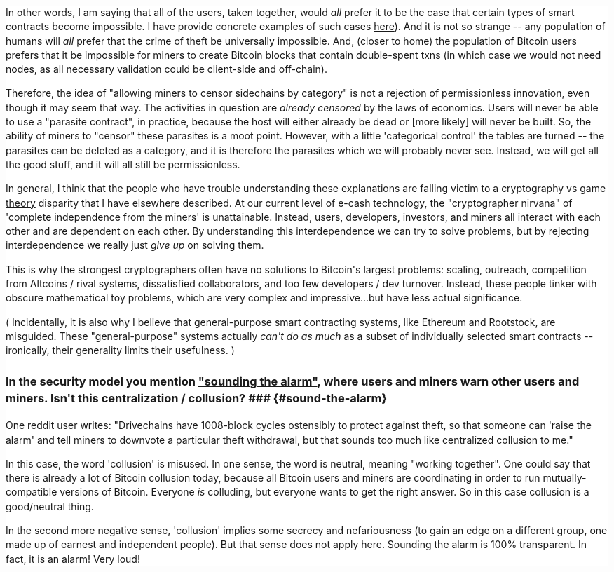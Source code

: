 In other words, I am saying that all of the users, taken together, would *all* prefer it to be the case that certain types of smart contracts become impossible. I have provide concrete examples of such cases [here](http://www.truthcoin.info/blog/wise-contracts/#wise-contracts)). And it is not so strange -- any population of humans will *all* prefer that the crime of theft be universally impossible. And, (closer to home) the population of Bitcoin users prefers that it be impossible for miners to create Bitcoin blocks that contain double-spent txns (in which case we would not need nodes, as all necessary validation could be client-side and off-chain).

Therefore, the idea of "allowing miners to censor sidechains by category" is not a rejection of permissionless innovation, even though it may seem that way. The activities in question are *already censored* by the laws of economics. Users will never be able to use a "parasite contract", in practice, because the host will either already be dead or [more likely] will never be built. So, the ability of miners to "censor" these parasites is a moot point. However, with a little 'categorical control' the tables are turned -- the parasites can be deleted as a category, and it is therefore the parasites which we will probably never see. Instead, we will get all the good stuff, and it will all still be permissionless.


In general, I think that the people who have trouble understanding these explanations are falling victim to a [cryptography vs game theory](link-forthcoming) disparity that I have elsewhere described. At our current level of e-cash technology, the "cryptographer nirvana" of 'complete independence from the miners' is unattainable. Instead, users, developers, investors, and miners all interact with each other and are dependent on each other. By understanding this interdependence we can try to solve problems, but by rejecting interdependence we really just *give up* on solving them.

This is why the strongest cryptographers often have no solutions to Bitcoin's largest problems: scaling, outreach, competition from Altcoins / rival systems, dissatisfied collaborators, and too few developers / dev turnover. Instead, these people tinker with obscure mathematical toy problems, which are very complex and impressive...but have less actual significance.

( Incidentally, it is also why I believe that general-purpose smart contracting systems, like Ethereum and Rootstock, are misguided. These "general-purpose" systems actually *can't do as much* as a subset of individually selected smart contracts -- ironically, their [generality limits their usefulness](http://www.truthcoin.info/blog/contracts-oracles-sidechains/). )


### In the security model you mention ["sounding the alarm"](http://www.truthcoin.info/blog/drivechain/#security-models), where users and miners warn other users and miners. Isn't this centralization / collusion? ### {#sound-the-alarm}

One reddit user [writes](https://www.reddit.com/r/Bitcoin/comments/6ztp3b/lets_discuss_something_techrelated_for_a_change/dn0rsdo/?utm_content=permalink&utm_medium=front&utm_source=reddit&utm_name=Bitcoin): "Drivechains have 1008-block cycles ostensibly to protect against theft, so that someone can 'raise the alarm' and tell miners to downvote a particular theft withdrawal, but that sounds too much like centralized collusion to me."

In this case, the word 'collusion' is misused. In one sense, the word is neutral, meaning "working together". One could say that there is already a lot of Bitcoin collusion today, because all Bitcoin users and miners are coordinating in order to run mutually-compatible versions of Bitcoin. Everyone *is* colluding, but everyone wants to get the right answer. So in this case collusion is a good/neutral thing.

In the second more negative sense, 'collusion' implies some secrecy and nefariousness (to gain an edge on a different group, one made up of earnest and independent people). But that sense does not apply here. Sounding the alarm is 100% transparent. In fact, it is an alarm! Very loud!
